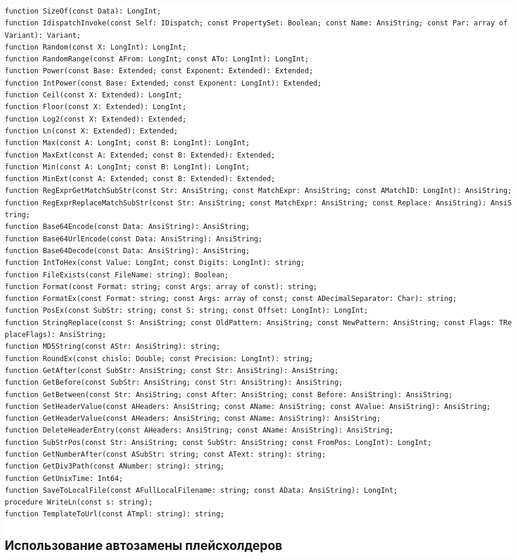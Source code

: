 ```delphi
function SizeOf(const Data): LongInt;
function IdispatchInvoke(const Self: IDispatch; const PropertySet: Boolean; const Name: AnsiString; const Par: array of Variant): Variant;
function Random(const X: LongInt): LongInt;
function RandomRange(const AFrom: LongInt; const ATo: LongInt): LongInt;
function Power(const Base: Extended; const Exponent: Extended): Extended;
function IntPower(const Base: Extended; const Exponent: LongInt): Extended;
function Ceil(const X: Extended): LongInt;
function Floor(const X: Extended): LongInt;
function Log2(const X: Extended): Extended;
function Ln(const X: Extended): Extended;
function Max(const A: LongInt; const B: LongInt): LongInt;
function MaxExt(const A: Extended; const B: Extended): Extended;
function Min(const A: LongInt; const B: LongInt): LongInt;
function MinExt(const A: Extended; const B: Extended): Extended;
function RegExprGetMatchSubStr(const Str: AnsiString; const MatchExpr: AnsiString; const AMatchID: LongInt): AnsiString;
function RegExprReplaceMatchSubStr(const Str: AnsiString; const MatchExpr: AnsiString; const Replace: AnsiString): AnsiString;
function Base64Encode(const Data: AnsiString): AnsiString;
function Base64UrlEncode(const Data: AnsiString): AnsiString;
function Base64Decode(const Data: AnsiString): AnsiString;
function IntToHex(const Value: LongInt; const Digits: LongInt): string;
function FileExists(const FileName: string): Boolean;
function Format(const Format: string; const Args: array of const): string;
function FormatEx(const Format: string; const Args: array of const; const ADecimalSeparator: Char): string;
function PosEx(const SubStr: string; const S: string; const Offset: LongInt): LongInt;
function StringReplace(const S: AnsiString; const OldPattern: AnsiString; const NewPattern: AnsiString; const Flags: TReplaceFlags): AnsiString;
function MD5String(const AStr: AnsiString): string;
function RoundEx(const chislo: Double; const Precision: LongInt): string;
function GetAfter(const SubStr: AnsiString; const Str: AnsiString): AnsiString;
function GetBefore(const SubStr: AnsiString; const Str: AnsiString): AnsiString;
function GetBetween(const Str: AnsiString; const After: AnsiString; const Before: AnsiString): AnsiString;
function SetHeaderValue(const AHeaders: AnsiString; const AName: AnsiString; const AValue: AnsiString): AnsiString;
function GetHeaderValue(const AHeaders: AnsiString; const AName: AnsiString): AnsiString;
function DeleteHeaderEntry(const AHeaders: AnsiString; const AName: AnsiString): AnsiString;
function SubStrPos(const Str: AnsiString; const SubStr: AnsiString; const FromPos: LongInt): LongInt;
function GetNumberAfter(const ASubStr: string; const AText: string): string;
function GetDiv3Path(const ANumber: string): string;
function GetUnixTime: Int64;
function SaveToLocalFile(const AFullLocalFilename: string; const AData: AnsiString): LongInt;
procedure WriteLn(const s: string);
function TemplateToUrl(const ATmpl: string): string;
```

## Использование автозамены плейсхолдеров
